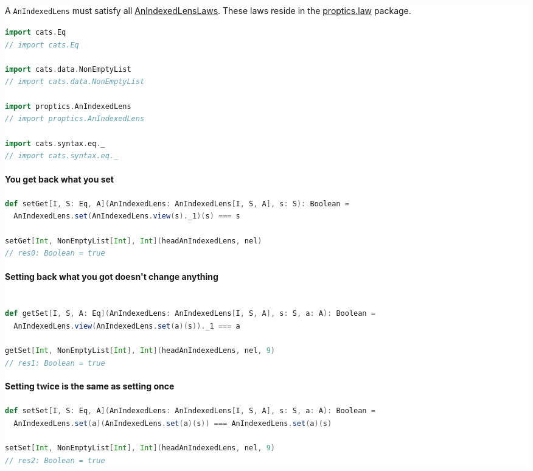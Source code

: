 A `AnIndexedLens` must satisfy all [AnIndexedLensLaws](/Proptics/api/proptics/law/AnIndexedLensLaws.html). These laws reside in the [proptics.law](/Proptics/api/proptics/law/index.html) package.<br/>

```scala
import cats.Eq
// import cats.Eq

import cats.data.NonEmptyList
// import cats.data.NonEmptyList

import proptics.AnIndexedLens
// import proptics.AnIndexedLens

import cats.syntax.eq._
// import cats.syntax.eq._
```

#### You get back what you set

```scala
def setGet[I, S: Eq, A](AnIndexedLens: AnIndexedLens[I, S, A], s: S): Boolean =
  AnIndexedLens.set(AnIndexedLens.view(s)._1)(s) === s

setGet[Int, NonEmptyList[Int], Int](headAnIndexedLens, nel)
// res0: Boolean = true
```

#### Setting back what you got doesn't change anything

```scala

def getSet[I, S, A: Eq](AnIndexedLens: AnIndexedLens[I, S, A], s: S, a: A): Boolean =
  AnIndexedLens.view(AnIndexedLens.set(a)(s))._1 === a

getSet[Int, NonEmptyList[Int], Int](headAnIndexedLens, nel, 9)
// res1: Boolean = true
```

#### Setting twice is the same as setting once

```scala
def setSet[I, S: Eq, A](AnIndexedLens: AnIndexedLens[I, S, A], s: S, a: A): Boolean =
  AnIndexedLens.set(a)(AnIndexedLens.set(a)(s)) === AnIndexedLens.set(a)(s)

setSet[Int, NonEmptyList[Int], Int](headAnIndexedLens, nel, 9)
// res2: Boolean = true
```
